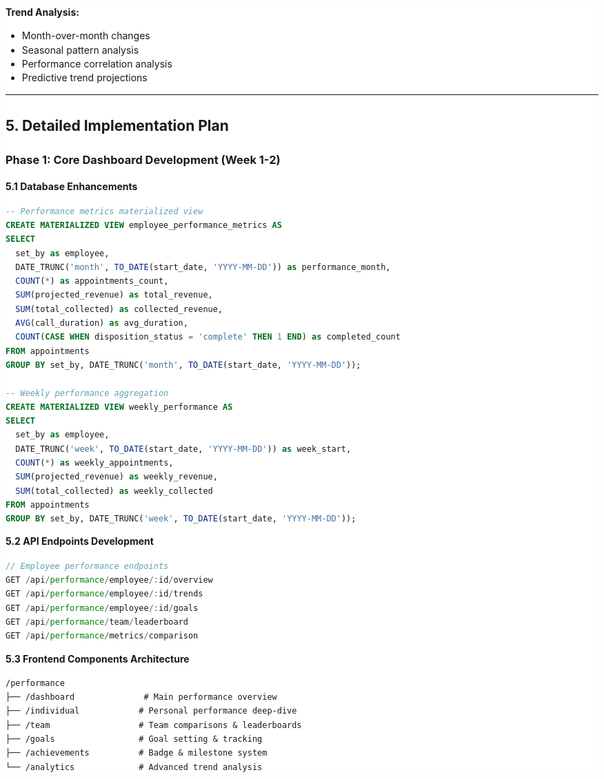 **Trend Analysis:**
- Month-over-month changes
- Seasonal pattern analysis
- Performance correlation analysis
- Predictive trend projections

---

## 5. Detailed Implementation Plan

### Phase 1: Core Dashboard Development (Week 1-2)

**5.1 Database Enhancements**
```sql
-- Performance metrics materialized view
CREATE MATERIALIZED VIEW employee_performance_metrics AS
SELECT 
  set_by as employee,
  DATE_TRUNC('month', TO_DATE(start_date, 'YYYY-MM-DD')) as performance_month,
  COUNT(*) as appointments_count,
  SUM(projected_revenue) as total_revenue,
  SUM(total_collected) as collected_revenue,
  AVG(call_duration) as avg_duration,
  COUNT(CASE WHEN disposition_status = 'complete' THEN 1 END) as completed_count
FROM appointments 
GROUP BY set_by, DATE_TRUNC('month', TO_DATE(start_date, 'YYYY-MM-DD'));

-- Weekly performance aggregation
CREATE MATERIALIZED VIEW weekly_performance AS
SELECT 
  set_by as employee,
  DATE_TRUNC('week', TO_DATE(start_date, 'YYYY-MM-DD')) as week_start,
  COUNT(*) as weekly_appointments,
  SUM(projected_revenue) as weekly_revenue,
  SUM(total_collected) as weekly_collected
FROM appointments 
GROUP BY set_by, DATE_TRUNC('week', TO_DATE(start_date, 'YYYY-MM-DD'));
```

**5.2 API Endpoints Development**
```typescript
// Employee performance endpoints
GET /api/performance/employee/:id/overview
GET /api/performance/employee/:id/trends
GET /api/performance/employee/:id/goals
GET /api/performance/team/leaderboard
GET /api/performance/metrics/comparison
```

**5.3 Frontend Components Architecture**
```
/performance
├── /dashboard              # Main performance overview
├── /individual            # Personal performance deep-dive
├── /team                  # Team comparisons & leaderboards
├── /goals                 # Goal setting & tracking
├── /achievements          # Badge & milestone system
└── /analytics             # Advanced trend analysis
```
